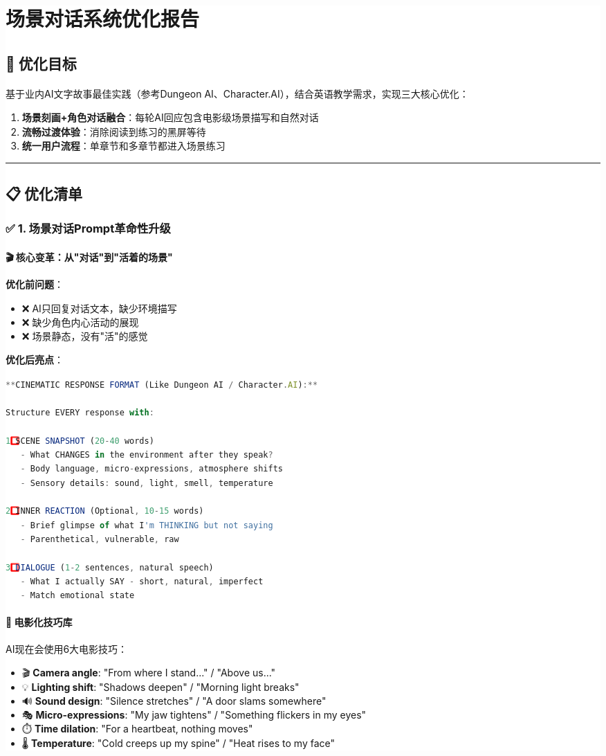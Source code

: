 # 场景对话系统优化报告

## 🎯 优化目标

基于业内AI文字故事最佳实践（参考Dungeon AI、Character.AI），结合英语教学需求，实现三大核心优化：
1. **场景刻画+角色对话融合**：每轮AI回应包含电影级场景描写和自然对话
2. **流畅过渡体验**：消除阅读到练习的黑屏等待
3. **统一用户流程**：单章节和多章节都进入场景练习

---

## 📋 优化清单

### ✅ 1. 场景对话Prompt革命性升级

#### 🎬 核心变革：从"对话"到"活着的场景"

**优化前问题**：
- ❌ AI只回复对话文本，缺少环境描写
- ❌ 缺少角色内心活动的展现
- ❌ 场景静态，没有"活"的感觉

**优化后亮点**：
```typescript
**CINEMATIC RESPONSE FORMAT (Like Dungeon AI / Character.AI):**

Structure EVERY response with:

1️⃣ SCENE SNAPSHOT (20-40 words)
   - What CHANGES in the environment after they speak?
   - Body language, micro-expressions, atmosphere shifts
   - Sensory details: sound, light, smell, temperature

2️⃣ INNER REACTION (Optional, 10-15 words)
   - Brief glimpse of what I'm THINKING but not saying
   - Parenthetical, vulnerable, raw

3️⃣ DIALOGUE (1-2 sentences, natural speech)
   - What I actually SAY - short, natural, imperfect
   - Match emotional state
```

#### 🎨 电影化技巧库

AI现在会使用6大电影技巧：
- 🎬 **Camera angle**: "From where I stand..." / "Above us..."
- 💡 **Lighting shift**: "Shadows deepen" / "Morning light breaks"
- 🔊 **Sound design**: "Silence stretches" / "A door slams somewhere"
- 🎭 **Micro-expressions**: "My jaw tightens" / "Something flickers in my eyes"
- ⏱️ **Time dilation**: "For a heartbeat, nothing moves"
- 🌡️ **Temperature**: "Cold creeps up my spine" / "Heat rises to my face"
